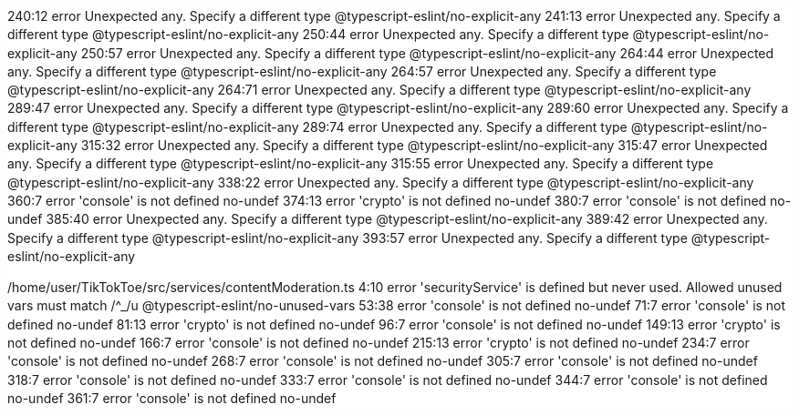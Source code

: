   240:12  error  Unexpected any. Specify a different type  @typescript-eslint/no-explicit-any
  241:13  error  Unexpected any. Specify a different type  @typescript-eslint/no-explicit-any
  250:44  error  Unexpected any. Specify a different type  @typescript-eslint/no-explicit-any
  250:57  error  Unexpected any. Specify a different type  @typescript-eslint/no-explicit-any
  264:44  error  Unexpected any. Specify a different type  @typescript-eslint/no-explicit-any
  264:57  error  Unexpected any. Specify a different type  @typescript-eslint/no-explicit-any
  264:71  error  Unexpected any. Specify a different type  @typescript-eslint/no-explicit-any
  289:47  error  Unexpected any. Specify a different type  @typescript-eslint/no-explicit-any
  289:60  error  Unexpected any. Specify a different type  @typescript-eslint/no-explicit-any
  289:74  error  Unexpected any. Specify a different type  @typescript-eslint/no-explicit-any
  315:32  error  Unexpected any. Specify a different type  @typescript-eslint/no-explicit-any
  315:47  error  Unexpected any. Specify a different type  @typescript-eslint/no-explicit-any
  315:55  error  Unexpected any. Specify a different type  @typescript-eslint/no-explicit-any
  338:22  error  Unexpected any. Specify a different type  @typescript-eslint/no-explicit-any
  360:7   error  'console' is not defined                  no-undef
  374:13  error  'crypto' is not defined                   no-undef
  380:7   error  'console' is not defined                  no-undef
  385:40  error  Unexpected any. Specify a different type  @typescript-eslint/no-explicit-any
  389:42  error  Unexpected any. Specify a different type  @typescript-eslint/no-explicit-any
  393:57  error  Unexpected any. Specify a different type  @typescript-eslint/no-explicit-any

/home/user/TikTokToe/src/services/contentModeration.ts
    4:10  error  'securityService' is defined but never used. Allowed unused vars must match /^_/u  @typescript-eslint/no-unused-vars
   53:38  error  'console' is not defined                                                           no-undef
   71:7   error  'console' is not defined                                                           no-undef
   81:13  error  'crypto' is not defined                                                            no-undef
   96:7   error  'console' is not defined                                                           no-undef
  149:13  error  'crypto' is not defined                                                            no-undef
  166:7   error  'console' is not defined                                                           no-undef
  215:13  error  'crypto' is not defined                                                            no-undef
  234:7   error  'console' is not defined                                                           no-undef
  268:7   error  'console' is not defined                                                           no-undef
  305:7   error  'console' is not defined                                                           no-undef
  318:7   error  'console' is not defined                                                           no-undef
  333:7   error  'console' is not defined                                                           no-undef
  344:7   error  'console' is not defined                                                           no-undef
  361:7   error  'console' is not defined                                                           no-undef
